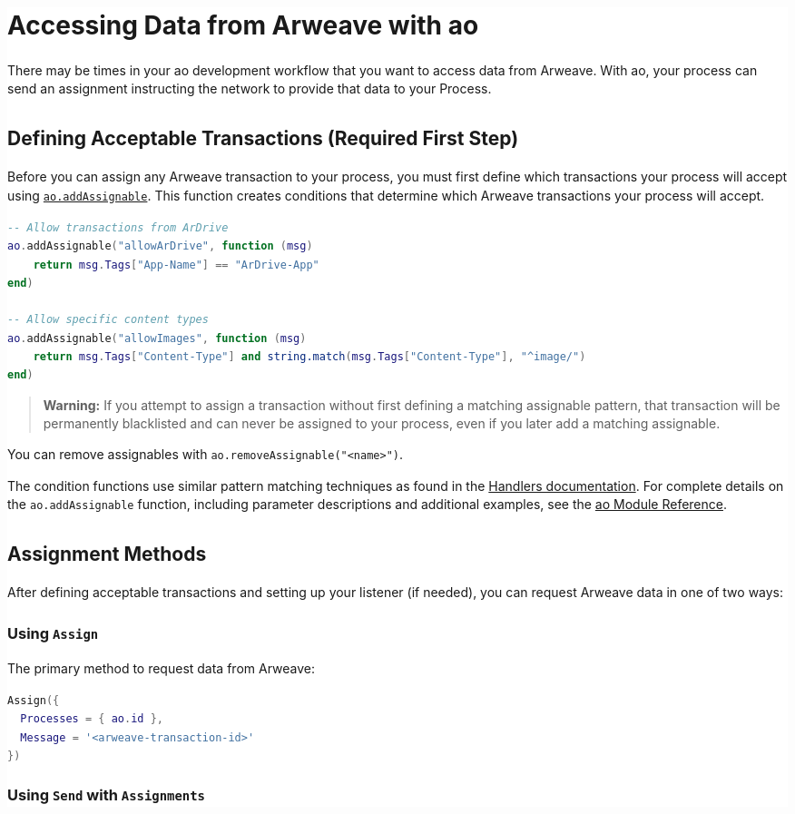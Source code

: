 # Accessing Data from Arweave with ao

There may be times in your ao development workflow that you want to access data from Arweave. With ao, your process can send an assignment instructing the network to provide that data to your Process.

## Defining Acceptable Transactions (Required First Step)

Before you can assign any Arweave transaction to your process, you must first define which transactions your process will accept using [`ao.addAssignable`](./ao.md#ao-addassignable-name-string-condition-function). This function creates conditions that determine which Arweave transactions your process will accept.

```lua
-- Allow transactions from ArDrive
ao.addAssignable("allowArDrive", function (msg)
    return msg.Tags["App-Name"] == "ArDrive-App"
end)

-- Allow specific content types
ao.addAssignable("allowImages", function (msg)
    return msg.Tags["Content-Type"] and string.match(msg.Tags["Content-Type"], "^image/")
end)
```

> **Warning:** If you attempt to assign a transaction without first defining a matching assignable pattern, that transaction will be permanently blacklisted and can never be assigned to your process, even if you later add a matching assignable.

You can remove assignables with `ao.removeAssignable("<name>")`.

The condition functions use similar pattern matching techniques as found in the [Handlers documentation](./handlers.md#pattern-matching-tables). For complete details on the `ao.addAssignable` function, including parameter descriptions and additional examples, see the [ao Module Reference](./ao.md#ao-addassignable-name-string-condition-function).

## Assignment Methods

After defining acceptable transactions and setting up your listener (if needed), you can request Arweave data in one of two ways:

### Using `Assign`

The primary method to request data from Arweave:

```lua
Assign({
  Processes = { ao.id },
  Message = '<arweave-transaction-id>'
})
```

### Using `Send` with `Assignments`
